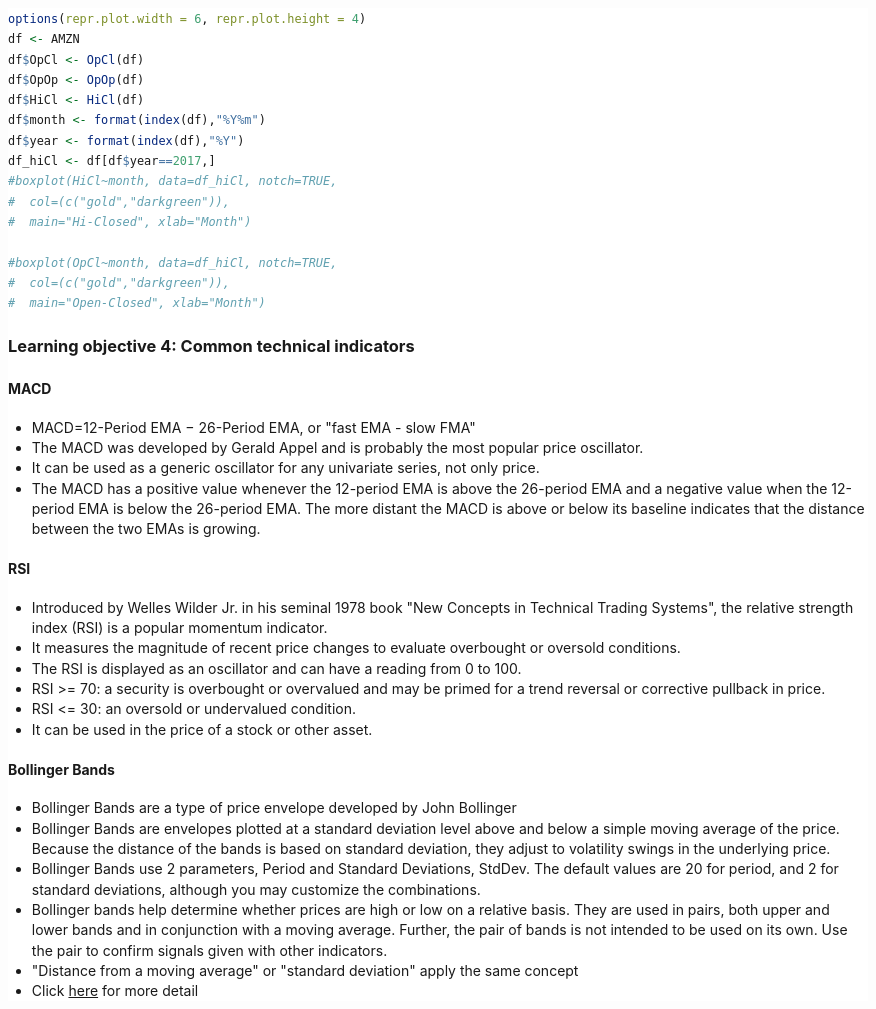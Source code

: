 
```R
options(repr.plot.width = 6, repr.plot.height = 4)
df <- AMZN
df$OpCl <- OpCl(df)
df$OpOp <- OpOp(df) 
df$HiCl <- HiCl(df) 
df$month <- format(index(df),"%Y%m")
df$year <- format(index(df),"%Y")
df_hiCl <- df[df$year==2017,]
#boxplot(HiCl~month, data=df_hiCl, notch=TRUE, 
#  col=(c("gold","darkgreen")),
#  main="Hi-Closed", xlab="Month")

#boxplot(OpCl~month, data=df_hiCl, notch=TRUE, 
#  col=(c("gold","darkgreen")),
#  main="Open-Closed", xlab="Month")
```

### Learning objective 4: Common technical indicators

#### MACD
* MACD=12-Period EMA − 26-Period EMA, or "fast EMA - slow FMA"
* The MACD was developed by Gerald Appel and is probably the most popular price oscillator. 
* It can be used as a generic oscillator for any univariate series, not only price.
* The MACD has a positive value whenever the 12-period EMA is above the 26-period EMA and a negative value when the 12-period EMA is below the 26-period EMA. The more distant the MACD is above or below its baseline indicates that the distance between the two EMAs is growing. 

#### RSI
* Introduced by Welles Wilder Jr. in his seminal 1978 book "New Concepts in Technical Trading Systems", the relative strength index (RSI) is a popular momentum indicator.
* It measures the magnitude of recent price changes to evaluate overbought or oversold conditions. 
* The RSI is displayed as an oscillator and can have a reading from 0 to 100.  
* RSI >= 70: a security is overbought or overvalued and may be primed for a trend reversal or corrective pullback in price. 
* RSI <= 30: an oversold or undervalued condition.
* It can be used in the price of a stock or other asset.

#### Bollinger Bands
* Bollinger Bands are a type of price envelope developed by John Bollinger
* Bollinger Bands are envelopes plotted at a standard deviation level above and below a simple moving average of the price. Because the distance of the bands is based on standard deviation, they adjust to volatility swings in the underlying price.
* Bollinger Bands use 2 parameters, Period and Standard Deviations, StdDev. The default values are 20 for period, and 2 for standard deviations, although you may customize the combinations.
* Bollinger bands help determine whether prices are high or low on a relative basis. They are used in pairs, both upper and lower bands and in conjunction with a moving average. Further, the pair of bands is not intended to be used on its own. Use the pair to confirm signals given with other indicators.
* "Distance from a moving average" or "standard deviation" apply the same concept
* Click [here](https://www.fidelity.com/learning-center/trading-investing/technical-analysis/technical-indicator-guide/bollinger-bands#:~:text=Bollinger%20Bands%20are%20envelopes%20plotted,Period%20and%20Standard%20Deviations%2C%20StdDev.) for more detail
